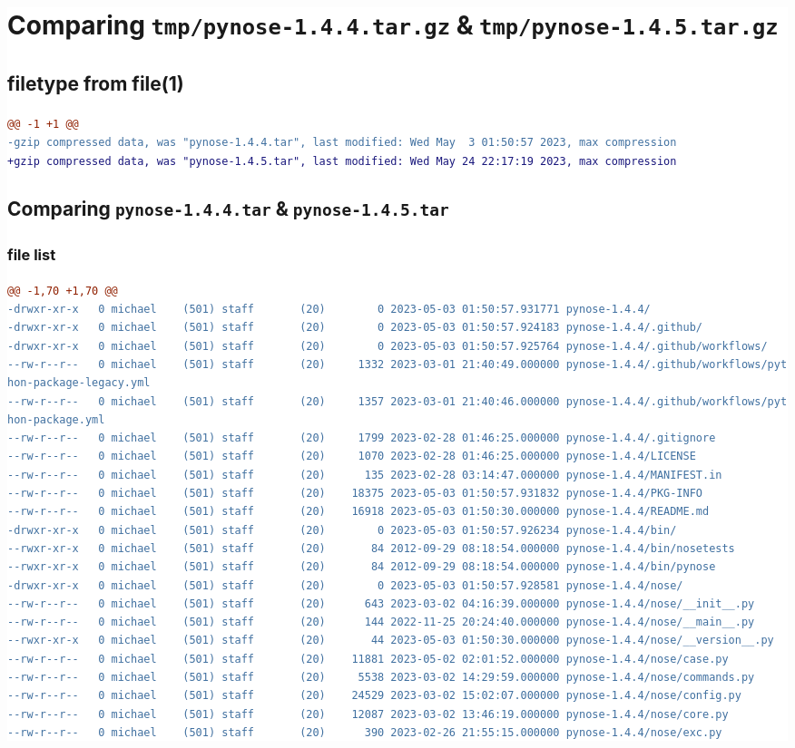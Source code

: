 # Comparing `tmp/pynose-1.4.4.tar.gz` & `tmp/pynose-1.4.5.tar.gz`

## filetype from file(1)

```diff
@@ -1 +1 @@
-gzip compressed data, was "pynose-1.4.4.tar", last modified: Wed May  3 01:50:57 2023, max compression
+gzip compressed data, was "pynose-1.4.5.tar", last modified: Wed May 24 22:17:19 2023, max compression
```

## Comparing `pynose-1.4.4.tar` & `pynose-1.4.5.tar`

### file list

```diff
@@ -1,70 +1,70 @@
-drwxr-xr-x   0 michael    (501) staff       (20)        0 2023-05-03 01:50:57.931771 pynose-1.4.4/
-drwxr-xr-x   0 michael    (501) staff       (20)        0 2023-05-03 01:50:57.924183 pynose-1.4.4/.github/
-drwxr-xr-x   0 michael    (501) staff       (20)        0 2023-05-03 01:50:57.925764 pynose-1.4.4/.github/workflows/
--rw-r--r--   0 michael    (501) staff       (20)     1332 2023-03-01 21:40:49.000000 pynose-1.4.4/.github/workflows/python-package-legacy.yml
--rw-r--r--   0 michael    (501) staff       (20)     1357 2023-03-01 21:40:46.000000 pynose-1.4.4/.github/workflows/python-package.yml
--rw-r--r--   0 michael    (501) staff       (20)     1799 2023-02-28 01:46:25.000000 pynose-1.4.4/.gitignore
--rw-r--r--   0 michael    (501) staff       (20)     1070 2023-02-28 01:46:25.000000 pynose-1.4.4/LICENSE
--rw-r--r--   0 michael    (501) staff       (20)      135 2023-02-28 03:14:47.000000 pynose-1.4.4/MANIFEST.in
--rw-r--r--   0 michael    (501) staff       (20)    18375 2023-05-03 01:50:57.931832 pynose-1.4.4/PKG-INFO
--rw-r--r--   0 michael    (501) staff       (20)    16918 2023-05-03 01:50:30.000000 pynose-1.4.4/README.md
-drwxr-xr-x   0 michael    (501) staff       (20)        0 2023-05-03 01:50:57.926234 pynose-1.4.4/bin/
--rwxr-xr-x   0 michael    (501) staff       (20)       84 2012-09-29 08:18:54.000000 pynose-1.4.4/bin/nosetests
--rwxr-xr-x   0 michael    (501) staff       (20)       84 2012-09-29 08:18:54.000000 pynose-1.4.4/bin/pynose
-drwxr-xr-x   0 michael    (501) staff       (20)        0 2023-05-03 01:50:57.928581 pynose-1.4.4/nose/
--rw-r--r--   0 michael    (501) staff       (20)      643 2023-03-02 04:16:39.000000 pynose-1.4.4/nose/__init__.py
--rw-r--r--   0 michael    (501) staff       (20)      144 2022-11-25 20:24:40.000000 pynose-1.4.4/nose/__main__.py
--rwxr-xr-x   0 michael    (501) staff       (20)       44 2023-05-03 01:50:30.000000 pynose-1.4.4/nose/__version__.py
--rw-r--r--   0 michael    (501) staff       (20)    11881 2023-05-02 02:01:52.000000 pynose-1.4.4/nose/case.py
--rw-r--r--   0 michael    (501) staff       (20)     5538 2023-03-02 14:29:59.000000 pynose-1.4.4/nose/commands.py
--rw-r--r--   0 michael    (501) staff       (20)    24529 2023-03-02 15:02:07.000000 pynose-1.4.4/nose/config.py
--rw-r--r--   0 michael    (501) staff       (20)    12087 2023-03-02 13:46:19.000000 pynose-1.4.4/nose/core.py
--rw-r--r--   0 michael    (501) staff       (20)      390 2023-02-26 21:55:15.000000 pynose-1.4.4/nose/exc.py
```